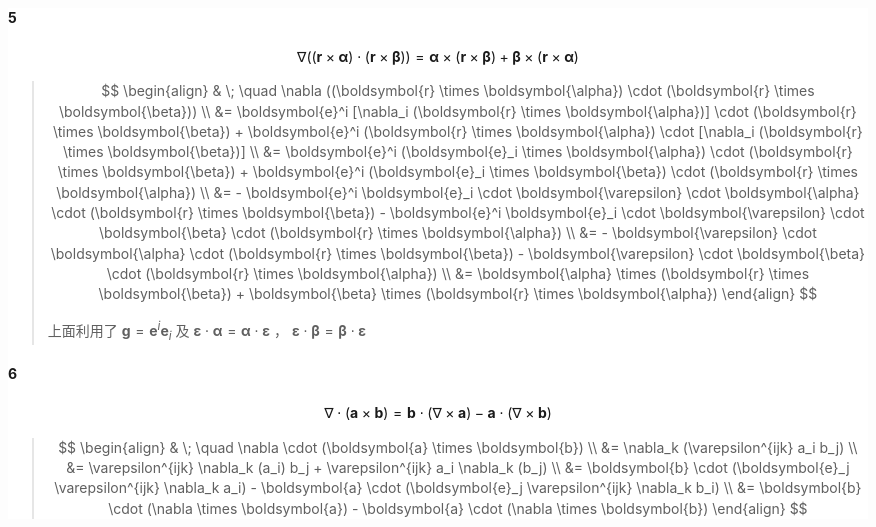 #### 5

$$
\nabla ((\boldsymbol{r} \times \boldsymbol{\alpha}) \cdot (\boldsymbol{r} \times \boldsymbol{\beta}))
= \boldsymbol{\alpha} \times (\boldsymbol{r} \times \boldsymbol{\beta}) + \boldsymbol{\beta} \times (\boldsymbol{r} \times \boldsymbol{\alpha})
$$

> $$
\begin{align}
    & \; \quad \nabla ((\boldsymbol{r} \times \boldsymbol{\alpha}) \cdot (\boldsymbol{r} \times \boldsymbol{\beta})) \\
    &= \boldsymbol{e}^i [\nabla_i (\boldsymbol{r} \times \boldsymbol{\alpha})] \cdot (\boldsymbol{r} \times \boldsymbol{\beta}) + \boldsymbol{e}^i (\boldsymbol{r} \times \boldsymbol{\alpha}) \cdot [\nabla_i (\boldsymbol{r} \times \boldsymbol{\beta})] \\
    &= \boldsymbol{e}^i (\boldsymbol{e}_i \times \boldsymbol{\alpha}) \cdot (\boldsymbol{r} \times \boldsymbol{\beta}) + \boldsymbol{e}^i (\boldsymbol{e}_i \times \boldsymbol{\beta}) \cdot (\boldsymbol{r} \times \boldsymbol{\alpha}) \\
    &= - \boldsymbol{e}^i \boldsymbol{e}_i \cdot \boldsymbol{\varepsilon} \cdot \boldsymbol{\alpha} \cdot (\boldsymbol{r} \times \boldsymbol{\beta}) - \boldsymbol{e}^i \boldsymbol{e}_i \cdot \boldsymbol{\varepsilon} \cdot \boldsymbol{\beta} \cdot (\boldsymbol{r} \times \boldsymbol{\alpha}) \\
    &= - \boldsymbol{\varepsilon} \cdot \boldsymbol{\alpha} \cdot (\boldsymbol{r} \times \boldsymbol{\beta}) - \boldsymbol{\varepsilon} \cdot \boldsymbol{\beta} \cdot (\boldsymbol{r} \times \boldsymbol{\alpha}) \\
    &= \boldsymbol{\alpha} \times (\boldsymbol{r} \times \boldsymbol{\beta}) + \boldsymbol{\beta} \times (\boldsymbol{r} \times \boldsymbol{\alpha})
\end{align}
> $$
>
> 上面利用了 $\boldsymbol{g} = \boldsymbol{e}^i \boldsymbol{e}_i$ 及 $\boldsymbol{\varepsilon} \cdot \boldsymbol{\alpha} = \boldsymbol{\alpha} \cdot \boldsymbol{\varepsilon}$ ， $\boldsymbol{\varepsilon} \cdot \boldsymbol{\beta} = \boldsymbol{\beta} \cdot \boldsymbol{\varepsilon}$ 

#### 6

$$
\nabla \cdot (\boldsymbol{a} \times \boldsymbol{b})
= \boldsymbol{b} \cdot (\nabla \times \boldsymbol{a}) - \boldsymbol{a} \cdot (\nabla \times \boldsymbol{b})
$$

> $$
\begin{align}
    & \; \quad \nabla \cdot (\boldsymbol{a} \times \boldsymbol{b}) \\
    &= \nabla_k (\varepsilon^{ijk} a_i b_j) \\
    &= \varepsilon^{ijk} \nabla_k (a_i) b_j + \varepsilon^{ijk} a_i \nabla_k (b_j) \\
    &= \boldsymbol{b} \cdot (\boldsymbol{e}_j \varepsilon^{ijk} \nabla_k a_i) - \boldsymbol{a} \cdot (\boldsymbol{e}_j \varepsilon^{ijk} \nabla_k b_i) \\
    &= \boldsymbol{b} \cdot (\nabla \times \boldsymbol{a}) - \boldsymbol{a} \cdot (\nabla \times \boldsymbol{b})
\end{align}
> $$

